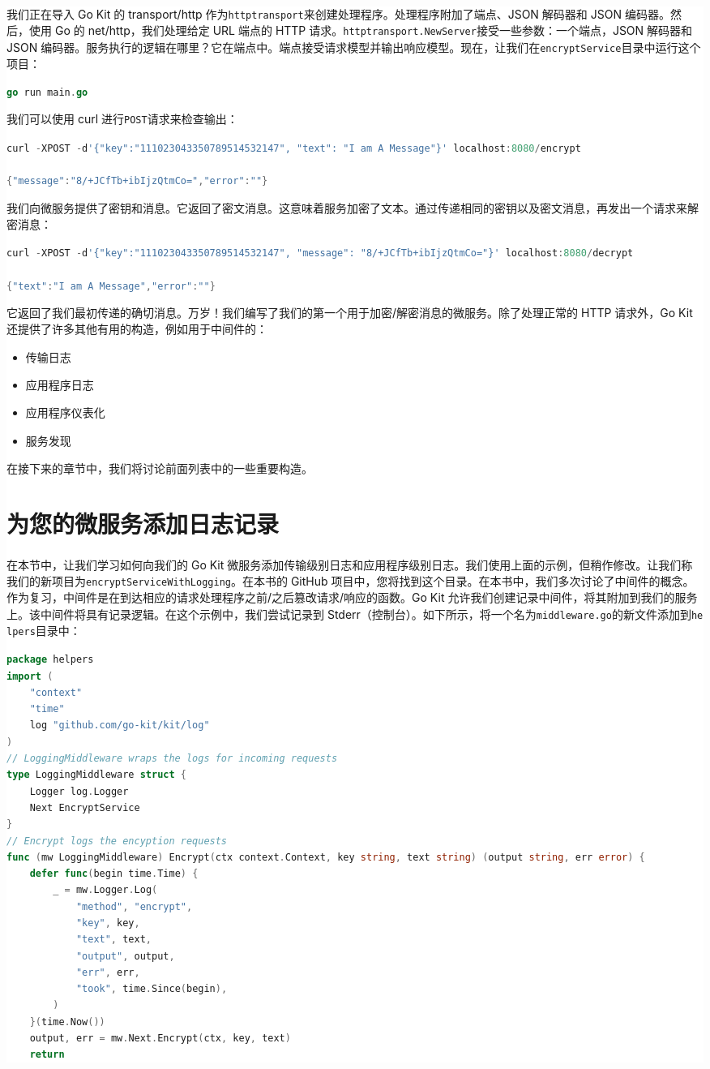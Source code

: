 我们正在导入 Go Kit 的 transport/http 作为`httptransport`来创建处理程序。处理程序附加了端点、JSON 解码器和 JSON 编码器。然后，使用 Go 的 net/http，我们处理给定 URL 端点的 HTTP 请求。`httptransport.NewServer`接受一些参数：一个端点，JSON 解码器和 JSON 编码器。服务执行的逻辑在哪里？它在端点中。端点接受请求模型并输出响应模型。现在，让我们在`encryptService`目录中运行这个项目：

```go
go run main.go
```

我们可以使用 curl 进行`POST`请求来检查输出：

```go
curl -XPOST -d'{"key":"111023043350789514532147", "text": "I am A Message"}' localhost:8080/encrypt

{"message":"8/+JCfTb+ibIjzQtmCo=","error":""}
```

我们向微服务提供了密钥和消息。它返回了密文消息。这意味着服务加密了文本。通过传递相同的密钥以及密文消息，再发出一个请求来解密消息：

```go
curl -XPOST -d'{"key":"111023043350789514532147", "message": "8/+JCfTb+ibIjzQtmCo="}' localhost:8080/decrypt

{"text":"I am A Message","error":""}
```

它返回了我们最初传递的确切消息。万岁！我们编写了我们的第一个用于加密/解密消息的微服务。除了处理正常的 HTTP 请求外，Go Kit 还提供了许多其他有用的构造，例如用于中间件的：

+   传输日志

+   应用程序日志

+   应用程序仪表化

+   服务发现

在接下来的章节中，我们将讨论前面列表中的一些重要构造。

# 为您的微服务添加日志记录

在本节中，让我们学习如何向我们的 Go Kit 微服务添加传输级别日志和应用程序级别日志。我们使用上面的示例，但稍作修改。让我们称我们的新项目为`encryptServiceWithLogging`。在本书的 GitHub 项目中，您将找到这个目录。在本书中，我们多次讨论了中间件的概念。作为复习，中间件是在到达相应的请求处理程序之前/之后篡改请求/响应的函数。Go Kit 允许我们创建记录中间件，将其附加到我们的服务上。该中间件将具有记录逻辑。在这个示例中，我们尝试记录到 Stderr（控制台）。如下所示，将一个名为`middleware.go`的新文件添加到`helpers`目录中：

```go
package helpers
import (
    "context"
    "time"
    log "github.com/go-kit/kit/log"
)
// LoggingMiddleware wraps the logs for incoming requests
type LoggingMiddleware struct {
    Logger log.Logger
    Next EncryptService
}
// Encrypt logs the encyption requests
func (mw LoggingMiddleware) Encrypt(ctx context.Context, key string, text string) (output string, err error) {
    defer func(begin time.Time) {
        _ = mw.Logger.Log(
            "method", "encrypt",
            "key", key,
            "text", text,
            "output", output,
            "err", err,
            "took", time.Since(begin),
        )
    }(time.Now())
    output, err = mw.Next.Encrypt(ctx, key, text)
    return
```